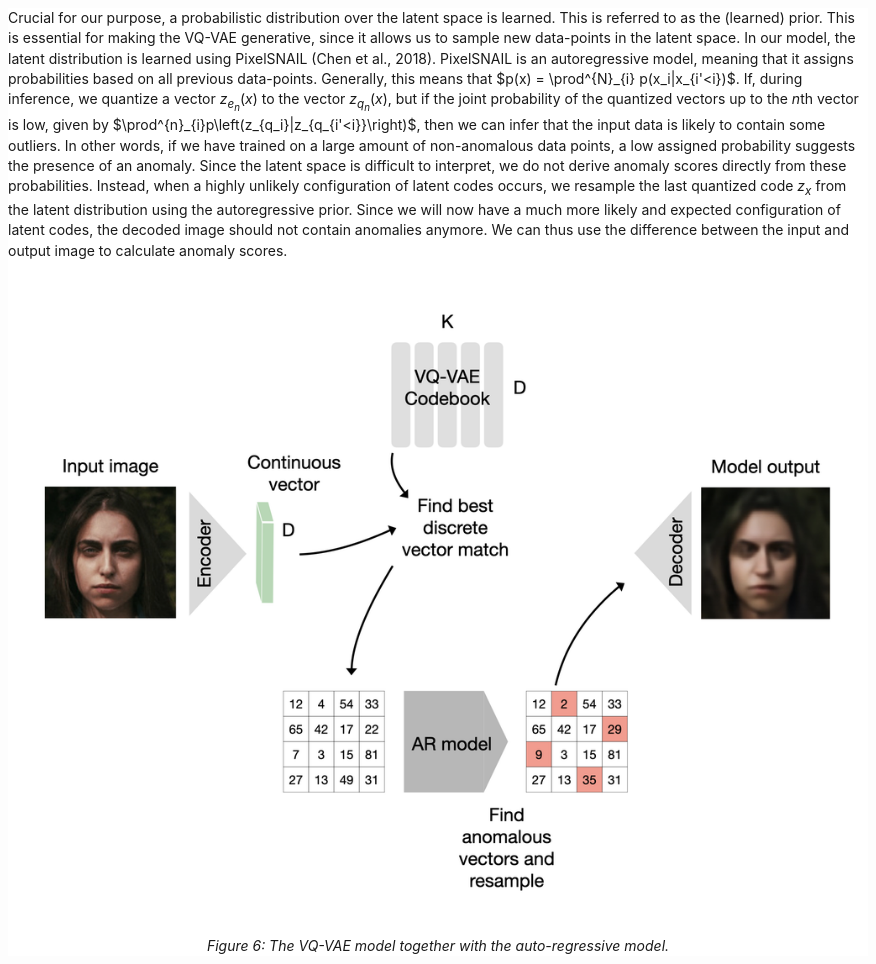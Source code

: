 Crucial for our purpose, a probabilistic distribution over the latent space is learned. This is referred to as the (learned) prior. This is essential for making the VQ-VAE generative, since it allows us to sample new data-points in the latent space. In our model, the latent distribution is learned using PixelSNAIL (Chen et al., 2018). PixelSNAIL is an autoregressive model, meaning that it assigns probabilities based on all previous data-points. Generally, this means that $p(x) = \prod^{N}_{i} p(x_i|x_{i'<i})$. If, during inference, we quantize a vector $z_{e_{n}}(x)$ to the vector $z_{q_n}(x)$, but if the joint probability of the quantized vectors up to the $n$th vector is low, given by $\prod^{n}_{i}p\left(z_{q_i}|z_{q_{i'<i}}\right)$, then we can infer that the input data is likely to contain some outliers. In other words, if we have trained on a large amount of non-anomalous data points, a low assigned probability suggests the presence of an anomaly. Since the latent space is difficult to interpret, we do not derive anomaly scores directly from these probabilities. Instead, when a highly unlikely configuration of latent codes occurs, we resample the last quantized code $z_x$ from the latent distribution using the autoregressive prior. Since we will now have a much more likely and expected configuration of latent codes, the decoded image should not contain anomalies anymore. We can thus use the difference between the input and output image to calculate anomaly scores.
<br>
<br>
<p
   style="text-align: center">
    <img src="static/vqvae_ar_arch.png">
    <center><i>Figure 6: The VQ-VAE model together with the auto-regressive model.</i> </center>
</p>
